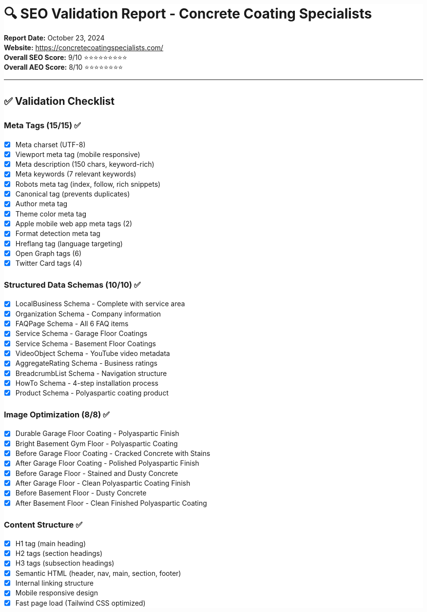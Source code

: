 # 🔍 SEO Validation Report - Concrete Coating Specialists

**Report Date:** October 23, 2024  
**Website:** https://concretecoatingspecialists.com/  
**Overall SEO Score:** 9/10 ⭐⭐⭐⭐⭐⭐⭐⭐⭐  
**Overall AEO Score:** 8/10 ⭐⭐⭐⭐⭐⭐⭐⭐

---

## ✅ Validation Checklist

### Meta Tags (15/15) ✅
- [x] Meta charset (UTF-8)
- [x] Viewport meta tag (mobile responsive)
- [x] Meta description (150 chars, keyword-rich)
- [x] Meta keywords (7 relevant keywords)
- [x] Robots meta tag (index, follow, rich snippets)
- [x] Canonical tag (prevents duplicates)
- [x] Author meta tag
- [x] Theme color meta tag
- [x] Apple mobile web app meta tags (2)
- [x] Format detection meta tag
- [x] Hreflang tag (language targeting)
- [x] Open Graph tags (6)
- [x] Twitter Card tags (4)

### Structured Data Schemas (10/10) ✅
- [x] LocalBusiness Schema - Complete with service area
- [x] Organization Schema - Company information
- [x] FAQPage Schema - All 6 FAQ items
- [x] Service Schema - Garage Floor Coatings
- [x] Service Schema - Basement Floor Coatings
- [x] VideoObject Schema - YouTube video metadata
- [x] AggregateRating Schema - Business ratings
- [x] BreadcrumbList Schema - Navigation structure
- [x] HowTo Schema - 4-step installation process
- [x] Product Schema - Polyaspartic coating product

### Image Optimization (8/8) ✅
- [x] Durable Garage Floor Coating - Polyaspartic Finish
- [x] Bright Basement Gym Floor - Polyaspartic Coating
- [x] Before Garage Floor Coating - Cracked Concrete with Stains
- [x] After Garage Floor Coating - Polished Polyaspartic Finish
- [x] Before Garage Floor - Stained and Dusty Concrete
- [x] After Garage Floor - Clean Polyaspartic Coating Finish
- [x] Before Basement Floor - Dusty Concrete
- [x] After Basement Floor - Clean Finished Polyaspartic Coating

### Content Structure ✅
- [x] H1 tag (main heading)
- [x] H2 tags (section headings)
- [x] H3 tags (subsection headings)
- [x] Semantic HTML (header, nav, main, section, footer)
- [x] Internal linking structure
- [x] Mobile responsive design
- [x] Fast page load (Tailwind CSS optimized)

